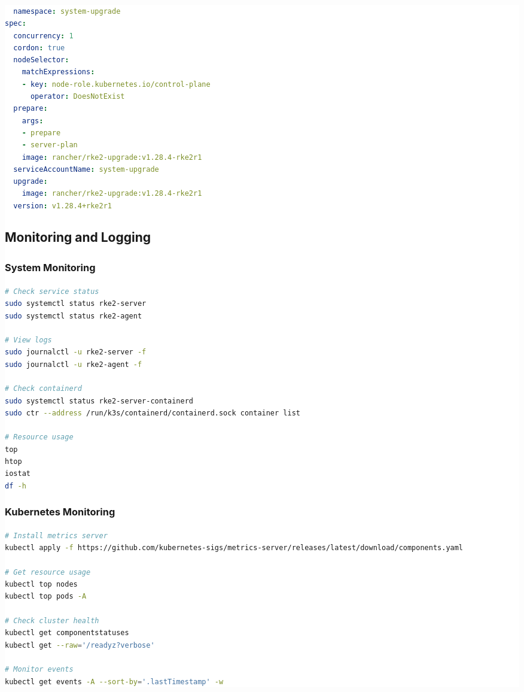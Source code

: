 ```yaml
  namespace: system-upgrade
spec:
  concurrency: 1
  cordon: true
  nodeSelector:
    matchExpressions:
    - key: node-role.kubernetes.io/control-plane
      operator: DoesNotExist
  prepare:
    args:
    - prepare
    - server-plan
    image: rancher/rke2-upgrade:v1.28.4-rke2r1
  serviceAccountName: system-upgrade
  upgrade:
    image: rancher/rke2-upgrade:v1.28.4-rke2r1
  version: v1.28.4+rke2r1
```

## Monitoring and Logging

### System Monitoring

```bash
# Check service status
sudo systemctl status rke2-server
sudo systemctl status rke2-agent

# View logs
sudo journalctl -u rke2-server -f
sudo journalctl -u rke2-agent -f

# Check containerd
sudo systemctl status rke2-server-containerd
sudo ctr --address /run/k3s/containerd/containerd.sock container list

# Resource usage
top
htop
iostat
df -h
```

### Kubernetes Monitoring

```bash
# Install metrics server
kubectl apply -f https://github.com/kubernetes-sigs/metrics-server/releases/latest/download/components.yaml

# Get resource usage
kubectl top nodes
kubectl top pods -A

# Check cluster health
kubectl get componentstatuses
kubectl get --raw='/readyz?verbose'

# Monitor events
kubectl get events -A --sort-by='.lastTimestamp' -w
```
